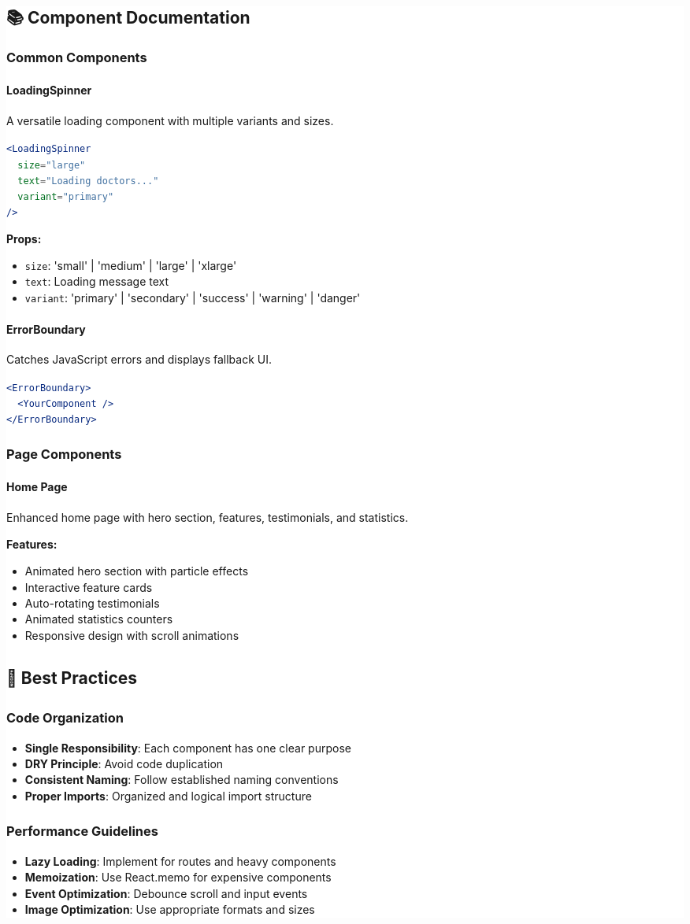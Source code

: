 ## 📚 Component Documentation

### Common Components

#### LoadingSpinner
A versatile loading component with multiple variants and sizes.

```jsx
<LoadingSpinner 
  size="large" 
  text="Loading doctors..." 
  variant="primary" 
/>
```

**Props:**
- `size`: 'small' | 'medium' | 'large' | 'xlarge'
- `text`: Loading message text
- `variant`: 'primary' | 'secondary' | 'success' | 'warning' | 'danger'

#### ErrorBoundary
Catches JavaScript errors and displays fallback UI.

```jsx
<ErrorBoundary>
  <YourComponent />
</ErrorBoundary>
```

### Page Components

#### Home Page
Enhanced home page with hero section, features, testimonials, and statistics.

**Features:**
- Animated hero section with particle effects
- Interactive feature cards
- Auto-rotating testimonials
- Animated statistics counters
- Responsive design with scroll animations

## 🎯 Best Practices

### Code Organization
- **Single Responsibility**: Each component has one clear purpose
- **DRY Principle**: Avoid code duplication
- **Consistent Naming**: Follow established naming conventions
- **Proper Imports**: Organized and logical import structure

### Performance Guidelines
- **Lazy Loading**: Implement for routes and heavy components
- **Memoization**: Use React.memo for expensive components
- **Event Optimization**: Debounce scroll and input events
- **Image Optimization**: Use appropriate formats and sizes
